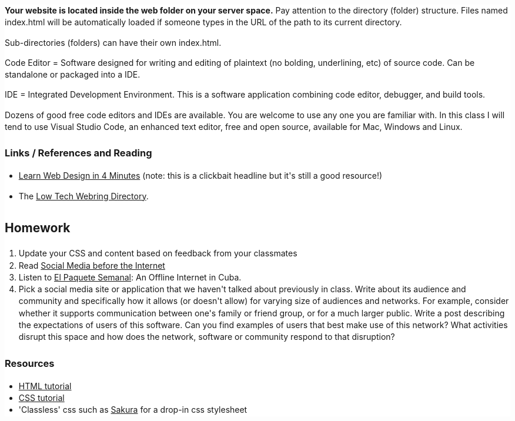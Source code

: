 **Your website is located inside the web folder on your server space.** Pay attention to the directory (folder) structure. Files named index.html will be automatically loaded if someone types in the URL of the path to its current directory.

Sub-directories (folders) can have their own index.html.

Code Editor = Software designed for writing and editing of plaintext (no bolding, underlining, etc) of  source code. Can be standalone or packaged into a IDE.

IDE = Integrated Development Environment. This is a software application combining code editor, debugger, and build tools.

Dozens of good free code editors and IDEs are available. You are welcome to use any one you are familiar with. In this class I will tend to use Visual Studio Code, an enhanced text editor, free and open source, available for Mac, Windows and Linux. 

### Links / References and Reading
- [Learn Web Design in 4 Minutes](https://jgthms.com/web-design-in-4-minutes) (note: this is a clickbait headline but it's still a good resource!)

- The [Low Tech Webring Directory](https://emreed.net/LowTech_Directory.html).


## Homework

1. Update your CSS and content based on feedback from your classmates
2. Read [Social Media before the Internet](https://business.time.com/2012/06/21/social-media-before-the-internet-tales-of-victorians-comic-book-fans-phone-phreaks-and-cbers/)
3. Listen to [El Paquete Semanal](https://www.artistsandhackers.org/el-paquete): An Offline Internet in Cuba. 
4. Pick a social media site or application that we haven't talked about previously in class. Write about its audience and community and specifically how it allows (or doesn't allow) for varying size of audiences and networks. For example, consider whether it supports communication between one's family or friend group, or for a much larger public. Write a post describing the expectations of users of this software. Can you find examples of users that best make use of this network? What activities disrupt this space and how does the network, software or community respond to that disruption?

### Resources

- [HTML tutorial](https://www.w3schools.com/html/)
- [CSS tutorial](https://www.w3schools.com/css/)
- 'Classless' css such as [Sakura](https://oxal.org/projects/sakura/) for a drop-in css stylesheet
